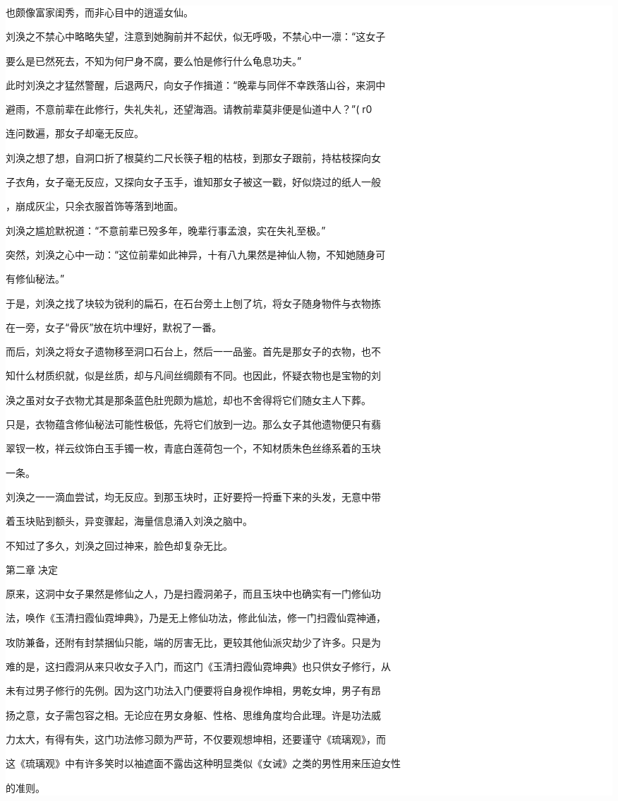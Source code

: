 也颇像富家闺秀，而非心目中的逍遥女仙。

刘涣之不禁心中略略失望，注意到她胸前并不起伏，似无呼吸，不禁心中一凛：“这女子

要么是已然死去，不知为何尸身不腐，要么怕是修行什么龟息功夫。”

此时刘涣之才猛然警醒，后退两尺，向女子作揖道：“晚辈与同伴不幸跌落山谷，来洞中

避雨，不意前辈在此修行，失礼失礼，还望海涵。请教前辈莫非便是仙道中人？”(  r0

连问数遍，那女子却毫无反应。

刘涣之想了想，自洞口折了根莫约二尺长筷子粗的枯枝，到那女子跟前，持枯枝探向女

子衣角，女子毫无反应，又探向女子玉手，谁知那女子被这一戳，好似烧过的纸人一般

，崩成灰尘，只余衣服首饰等落到地面。

刘涣之尴尬默祝道：“不意前辈已殁多年，晚辈行事孟浪，实在失礼至极。”

突然，刘涣之心中一动：“这位前辈如此神异，十有八九果然是神仙人物，不知她随身可

有修仙秘法。”

于是，刘涣之找了块较为锐利的扁石，在石台旁土上刨了坑，将女子随身物件与衣物拣

在一旁，女子“骨灰”放在坑中埋好，默祝了一番。

而后，刘涣之将女子遗物移至洞口石台上，然后一一品鉴。首先是那女子的衣物，也不

知什么材质织就，似是丝质，却与凡间丝绸颇有不同。也因此，怀疑衣物也是宝物的刘

涣之虽对女子衣物尤其是那条蓝色肚兜颇为尴尬，却也不舍得将它们随女主人下葬。

只是，衣物蕴含修仙秘法可能性极低，先将它们放到一边。那么女子其他遗物便只有翡

翠钗一枚，祥云纹饰白玉手镯一枚，青底白莲荷包一个，不知材质朱色丝绦系着的玉块

一条。

刘涣之一一滴血尝试，均无反应。到那玉块时，正好要捋一捋垂下来的头发，无意中带

着玉块贴到额头，异变骤起，海量信息涌入刘涣之脑中。

不知过了多久，刘涣之回过神来，脸色却复杂无比。

第二章 决定

原来，这洞中女子果然是修仙之人，乃是扫霞洞弟子，而且玉块中也确实有一门修仙功

法，唤作《玉清扫霞仙霓坤典》，乃是无上修仙功法，修此仙法，修一门扫霞仙霓神通，

攻防兼备，还附有封禁捆仙只能，端的厉害无比，更较其他仙派灾劫少了许多。只是为

难的是，这扫霞洞从来只收女子入门，而这门《玉清扫霞仙霓坤典》也只供女子修行，从

未有过男子修行的先例。因为这门功法入门便要将自身视作坤相，男乾女坤，男子有昂

扬之意，女子需包容之相。无论应在男女身躯、性格、思维角度均合此理。许是功法威

力太大，有得有失，这门功法修习颇为严苛，不仅要观想坤相，还要谨守《琉璃观》，而

这《琉璃观》中有许多笑时以袖遮面不露齿这种明显类似《女诫》之类的男性用来压迫女性

的准则。
